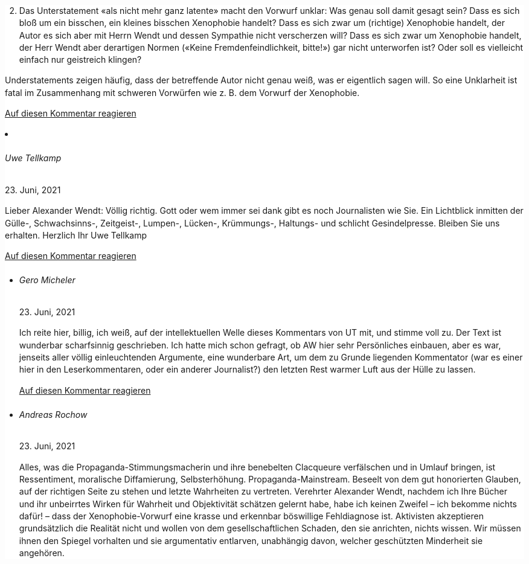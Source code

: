 2. Das Unterstatement «als nicht mehr ganz latente» macht den Vorwurf unklar: Was genau soll damit gesagt sein? Dass es sich bloß um ein bisschen, ein kleines bisschen Xenophobie handelt? Dass es sich zwar um (richtige) Xenophobie handelt, der Autor es sich aber mit Herrn Wendt und dessen Sympathie nicht verscherzen will? Dass es sich zwar um Xenophobie handelt, der Herr Wendt aber derartigen Normen («Keine Fremdenfeindlichkeit, bitte!») gar nicht unterworfen ist? Oder soll es vielleicht einfach nur geistreich klingen?

Understatements zeigen häufig, dass der betreffende Autor nicht genau weiß, was er eigentlich sagen will. So eine Unklarheit ist fatal im Zusammenhang mit schweren Vorwürfen wie z. B. dem Vorwurf der Xenophobie.

<a rel="nofollow" class="comment-reply-link" href="#comment-112635" data-commentid="112635" data-postid="13786" data-belowelement="comment-112635" data-respondelement="respond" data-replyto="Antworte auf Jochen Schmidt" aria-label="Antworte auf Jochen Schmidt">Auf diesen Kommentar reagieren</a> 


</li>
<li class="comment even thread-even depth-1 clearfix" id="li-comment-112639">
<h6 class="author">Uwe Tellkamp</h6> <span class="date">23. Juni, 2021</span>



Lieber Alexander Wendt: Völlig richtig. Gott oder wem immer sei dank gibt es noch Journalisten wie Sie. Ein Lichtblick inmitten der Gülle-, Schwachsinns-, Zeitgeist-, Lumpen-, Lücken-, Krümmungs-, Haltungs- und schlicht Gesindelpresse. Bleiben Sie uns erhalten. Herzlich Ihr Uwe Tellkamp

<a rel="nofollow" class="comment-reply-link" href="#comment-112639" data-commentid="112639" data-postid="13786" data-belowelement="comment-112639" data-respondelement="respond" data-replyto="Antworte auf Uwe Tellkamp" aria-label="Antworte auf Uwe Tellkamp">Auf diesen Kommentar reagieren</a> 


<ul class="children">
<li class="comment odd alt depth-2 clearfix" id="li-comment-112646">
<h6 class="author">Gero Micheler</h6> <span class="date">23. Juni, 2021</span>



Ich reite hier, billig, ich weiß, auf der intellektuellen Welle dieses Kommentars von UT mit, und stimme voll zu. Der Text ist wunderbar scharfsinnig geschrieben. Ich hatte mich schon gefragt, ob AW hier sehr Persönliches einbauen, aber es war, jenseits aller völlig einleuchtenden Argumente, eine wunderbare Art, um dem zu Grunde liegenden Kommentator (war es einer hier in den Leserkommentaren, oder ein anderer Journalist?) den letzten Rest warmer Luft aus der Hülle zu lassen.

<a rel="nofollow" class="comment-reply-link" href="#comment-112646" data-commentid="112646" data-postid="13786" data-belowelement="comment-112646" data-respondelement="respond" data-replyto="Antworte auf Gero Micheler" aria-label="Antworte auf Gero Micheler">Auf diesen Kommentar reagieren</a> 


</li>
<li class="comment even depth-2 clearfix" id="li-comment-112651">
<h6 class="author">Andreas Rochow</h6> <span class="date">23. Juni, 2021</span>



Alles, was die Propaganda-Stimmungsmacherin und ihre benebelten Clacqueure verfälschen und in Umlauf bringen, ist Ressentiment, moralische Diffamierung, Selbsterhöhung. Propaganda-Mainstream. Beseelt von dem gut honorierten Glauben, auf der richtigen Seite zu stehen und letzte Wahrheiten zu vertreten. Verehrter Alexander Wendt, nachdem ich Ihre Bücher und ihr unbeirrtes Wirken für Wahrheit und Objektivität schätzen gelernt habe, habe ich keinen Zweifel &#8211; ich bekomme nichts dafür! &#8211; dass der Xenophobie-Vorwurf eine krasse und erkennbar böswillige Fehldiagnose ist. Aktivisten akzeptieren grundsätzlich die Realität nicht und wollen von dem gesellschaftlichen Schaden, den sie anrichten, nichts wissen. Wir müssen ihnen den Spiegel vorhalten und sie argumentativ entlarven, unabhängig davon, welcher geschützten Minderheit sie angehören.

